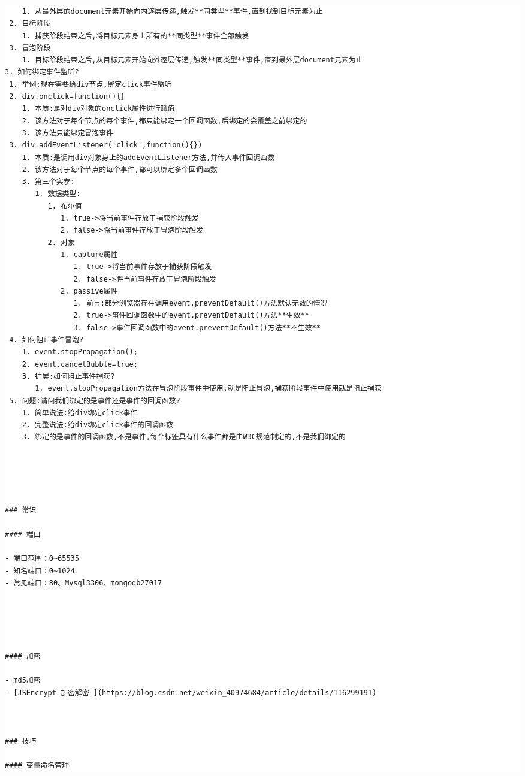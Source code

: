   ```
      1. 从最外层的document元素开始向内逐层传递,触发**同类型**事件,直到找到目标元素为止
   2. 目标阶段
      1. 捕获阶段结束之后,将目标元素身上所有的**同类型**事件全部触发
   3. 冒泡阶段
      1. 目标阶段结束之后,从目标元素开始向外逐层传递,触发**同类型**事件,直到最外层document元素为止
3. 如何绑定事件监听?
   1. 举例:现在需要给div节点,绑定click事件监听
   2. div.onclick=function(){}
      1. 本质:是对div对象的onclick属性进行赋值
      2. 该方法对于每个节点的每个事件,都只能绑定一个回调函数,后绑定的会覆盖之前绑定的
      3. 该方法只能绑定冒泡事件
   3. div.addEventListener('click',function(){})
      1. 本质:是调用div对象身上的addEventListener方法,并传入事件回调函数
      2. 该方法对于每个节点的每个事件,都可以绑定多个回调函数
      3. 第三个实参:
         1. 数据类型:
            1. 布尔值
               1. true->将当前事件存放于捕获阶段触发
               2. false->将当前事件存放于冒泡阶段触发
            2. 对象
               1. capture属性
                  1. true->将当前事件存放于捕获阶段触发
                  2. false->将当前事件存放于冒泡阶段触发
               2. passive属性
                  1. 前言:部分浏览器存在调用event.preventDefault()方法默认无效的情况
                  2. true->事件回调函数中的event.preventDefault()方法**生效**
                  3. false->事件回调函数中的event.preventDefault()方法**不生效**
   4. 如何阻止事件冒泡?
      1. event.stopPropagation();
      2. event.cancelBubble=true;
      3. 扩展:如何阻止事件捕获?
         1. event.stopPropagation方法在冒泡阶段事件中使用,就是阻止冒泡,捕获阶段事件中使用就是阻止捕获
   5. 问题:请问我们绑定的是事件还是事件的回调函数?
      1. 简单说法:给div绑定click事件
      2. 完整说法:给div绑定click事件的回调函数
      3. 绑定的是事件的回调函数,不是事件,每个标签具有什么事件都是由W3C规范制定的,不是我们绑定的





### 常识

#### 端口

- 端口范围：0~65535
- 知名端口：0~1024
- 常见端口：80、Mysql3306、mongodb27017





#### 加密

- md5加密
- [JSEncrypt 加密解密 ](https://blog.csdn.net/weixin_40974684/article/details/116299191)



### 技巧

#### 变量命名管理
  ```
